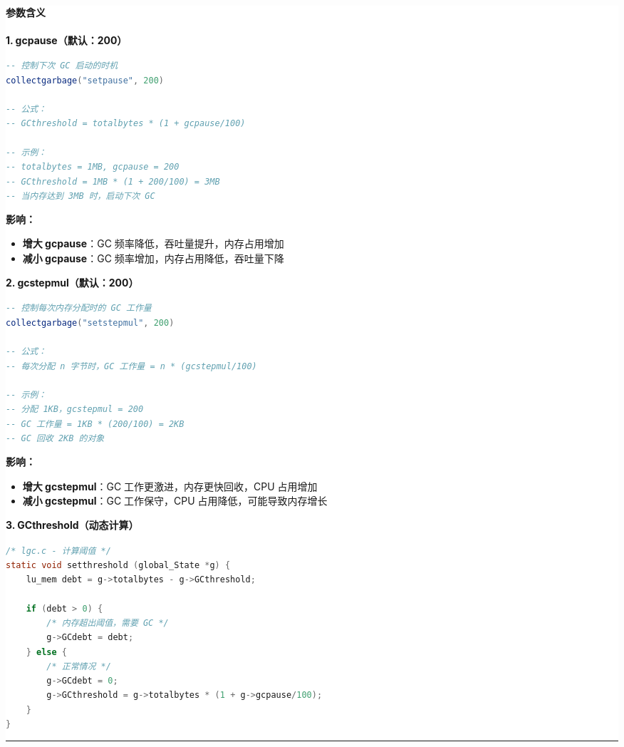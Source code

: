 #### 参数含义

**1. gcpause（默认：200）**
```lua
-- 控制下次 GC 启动的时机
collectgarbage("setpause", 200)

-- 公式：
-- GCthreshold = totalbytes * (1 + gcpause/100)

-- 示例：
-- totalbytes = 1MB, gcpause = 200
-- GCthreshold = 1MB * (1 + 200/100) = 3MB
-- 当内存达到 3MB 时，启动下次 GC
```

**影响：**
- **增大 gcpause**：GC 频率降低，吞吐量提升，内存占用增加
- **减小 gcpause**：GC 频率增加，内存占用降低，吞吐量下降

**2. gcstepmul（默认：200）**
```lua
-- 控制每次内存分配时的 GC 工作量
collectgarbage("setstepmul", 200)

-- 公式：
-- 每次分配 n 字节时，GC 工作量 = n * (gcstepmul/100)

-- 示例：
-- 分配 1KB，gcstepmul = 200
-- GC 工作量 = 1KB * (200/100) = 2KB
-- GC 回收 2KB 的对象
```

**影响：**
- **增大 gcstepmul**：GC 工作更激进，内存更快回收，CPU 占用增加
- **减小 gcstepmul**：GC 工作保守，CPU 占用降低，可能导致内存增长

**3. GCthreshold（动态计算）**
```c
/* lgc.c - 计算阈值 */
static void setthreshold (global_State *g) {
    lu_mem debt = g->totalbytes - g->GCthreshold;
    
    if (debt > 0) {
        /* 内存超出阈值，需要 GC */
        g->GCdebt = debt;
    } else {
        /* 正常情况 */
        g->GCdebt = 0;
        g->GCthreshold = g->totalbytes * (1 + g->gcpause/100);
    }
}
```

---